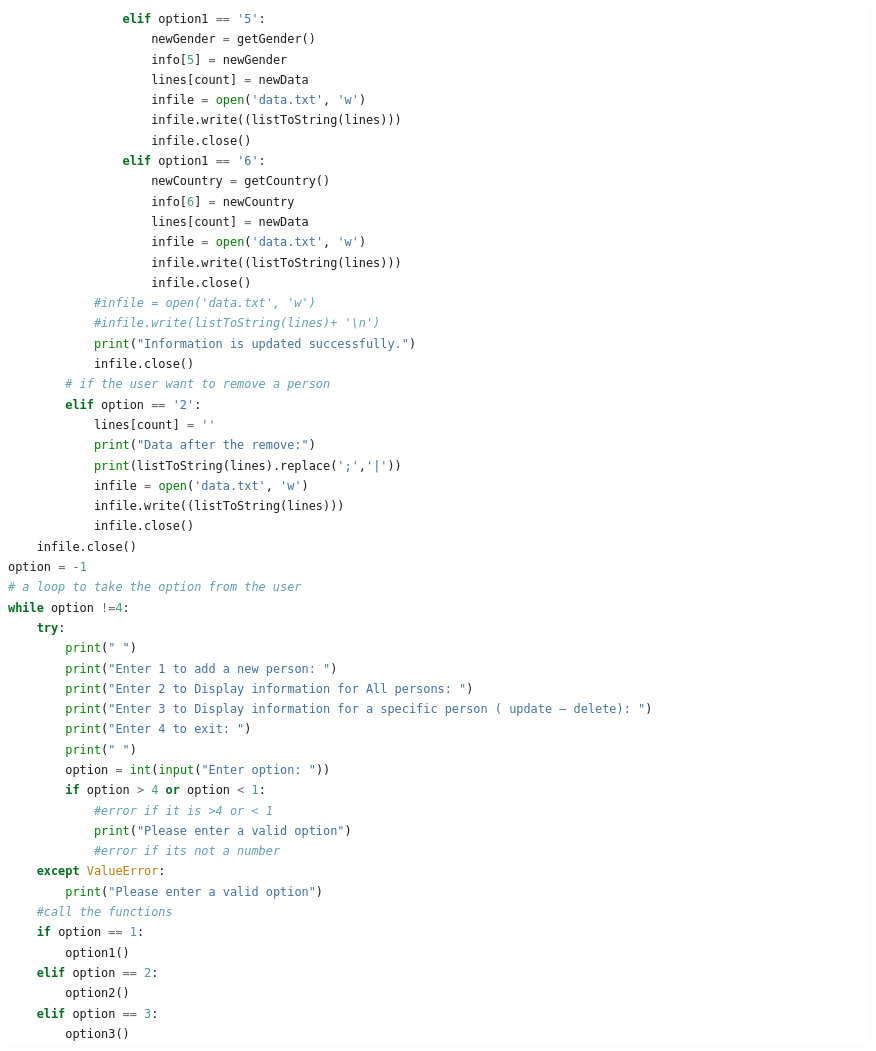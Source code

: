 ```python
                elif option1 == '5':
                    newGender = getGender()
                    info[5] = newGender
                    lines[count] = newData
                    infile = open('data.txt', 'w')
                    infile.write((listToString(lines)))
                    infile.close()
                elif option1 == '6':
                    newCountry = getCountry()
                    info[6] = newCountry
                    lines[count] = newData
                    infile = open('data.txt', 'w')
                    infile.write((listToString(lines)))
                    infile.close()
            #infile = open('data.txt', 'w')
            #infile.write(listToString(lines)+ '\n')
            print("Information is updated successfully.")
            infile.close()
        # if the user want to remove a person            
        elif option == '2':
            lines[count] = ''
            print("Data after the remove:")
            print(listToString(lines).replace(';','|'))
            infile = open('data.txt', 'w')
            infile.write((listToString(lines)))
            infile.close()
    infile.close()                    
option = -1
# a loop to take the option from the user
while option !=4:
    try:
        print(" ")
        print("Enter 1 to add a new person: ")
        print("Enter 2 to Display information for All persons: ")
        print("Enter 3 to Display information for a specific person ( update – delete): ")
        print("Enter 4 to exit: ")
        print(" ")
        option = int(input("Enter option: "))
        if option > 4 or option < 1:
            #error if it is >4 or < 1
            print("Please enter a valid option")
            #error if its not a number
    except ValueError:
        print("Please enter a valid option")
    #call the functions
    if option == 1:
        option1()
    elif option == 2:
        option2()
    elif option == 3:
        option3()
```
